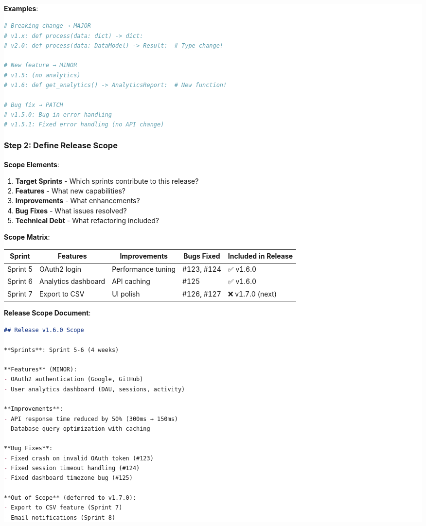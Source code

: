 **Examples**:

```python
# Breaking change → MAJOR
# v1.x: def process(data: dict) -> dict:
# v2.0: def process(data: DataModel) -> Result:  # Type change!

# New feature → MINOR
# v1.5: (no analytics)
# v1.6: def get_analytics() -> AnalyticsReport:  # New function!

# Bug fix → PATCH
# v1.5.0: Bug in error handling
# v1.5.1: Fixed error handling (no API change)
```

### Step 2: Define Release Scope

**Scope Elements**:
1. **Target Sprints** - Which sprints contribute to this release?
2. **Features** - What new capabilities?
3. **Improvements** - What enhancements?
4. **Bug Fixes** - What issues resolved?
5. **Technical Debt** - What refactoring included?

**Scope Matrix**:

| Sprint | Features | Improvements | Bugs Fixed | Included in Release |
|--------|----------|--------------|------------|---------------------|
| Sprint 5 | OAuth2 login | Performance tuning | #123, #124 | ✅ v1.6.0 |
| Sprint 6 | Analytics dashboard | API caching | #125 | ✅ v1.6.0 |
| Sprint 7 | Export to CSV | UI polish | #126, #127 | ❌ v1.7.0 (next) |

**Release Scope Document**:
```markdown
## Release v1.6.0 Scope

**Sprints**: Sprint 5-6 (4 weeks)

**Features** (MINOR):
- OAuth2 authentication (Google, GitHub)
- User analytics dashboard (DAU, sessions, activity)

**Improvements**:
- API response time reduced by 50% (300ms → 150ms)
- Database query optimization with caching

**Bug Fixes**:
- Fixed crash on invalid OAuth token (#123)
- Fixed session timeout handling (#124)
- Fixed dashboard timezone bug (#125)

**Out of Scope** (deferred to v1.7.0):
- Export to CSV feature (Sprint 7)
- Email notifications (Sprint 8)
```

